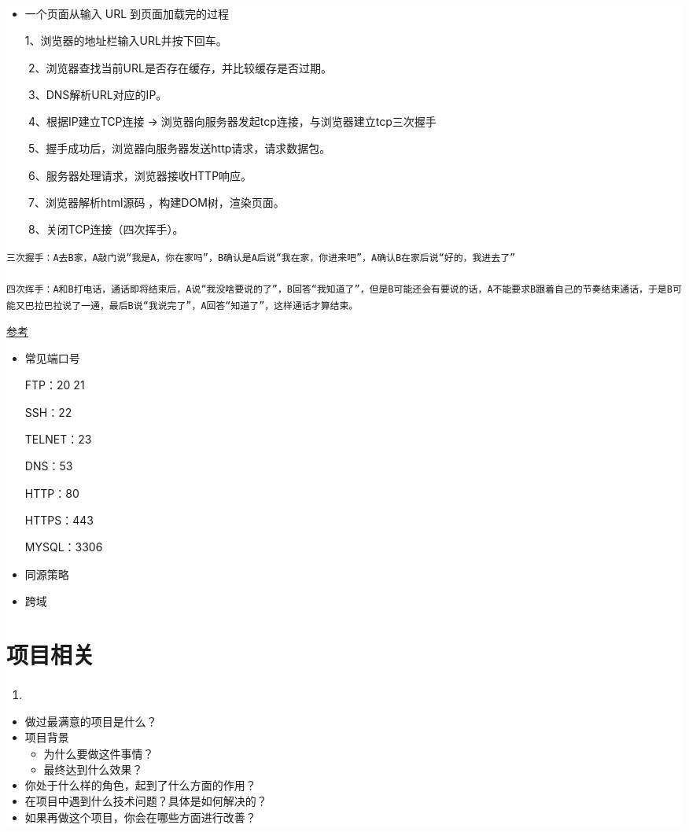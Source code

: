 + 一个页面从输入 URL 到页面加载完的过程

    1、浏览器的地址栏输入URL并按下回车。

　　2、浏览器查找当前URL是否存在缓存，并比较缓存是否过期。

　　3、DNS解析URL对应的IP。

　　4、根据IP建立TCP连接 -> 浏览器向服务器发起tcp连接，与浏览器建立tcp三次握手

　　5、握手成功后，浏览器向服务器发送http请求，请求数据包。

　　6、服务器处理请求，浏览器接收HTTP响应。

　　7、浏览器解析html源码 ，构建DOM树，渲染页面。

　　8、关闭TCP连接（四次挥手）。


    三次握手：A去B家，A敲门说“我是A，你在家吗”，B确认是A后说“我在家，你进来吧”，A确认B在家后说“好的，我进去了”

    四次挥手：A和B打电话，通话即将结束后，A说“我没啥要说的了”，B回答“我知道了”，但是B可能还会有要说的话，A不能要求B跟着自己的节奏结束通话，于是B可能又巴拉巴拉说了一通，最后B说“我说完了”，A回答“知道了”，这样通话才算结束。

[参考](https://www.cnblogs.com/daijinxue/p/6640153.html)



+ 常见端口号

    FTP：20 21

    SSH：22

    TELNET：23

    DNS：53

    HTTP：80
    
    HTTPS：443

    MYSQL：3306


+ 同源策略


+ 跨域







# 项目相关
1. 
+ 做过最满意的项目是什么？
+ 项目背景
    - 为什么要做这件事情？
    - 最终达到什么效果？
+ 你处于什么样的角色，起到了什么方面的作用？
+ 在项目中遇到什么技术问题？具体是如何解决的？
+ 如果再做这个项目，你会在哪些方面进行改善？
